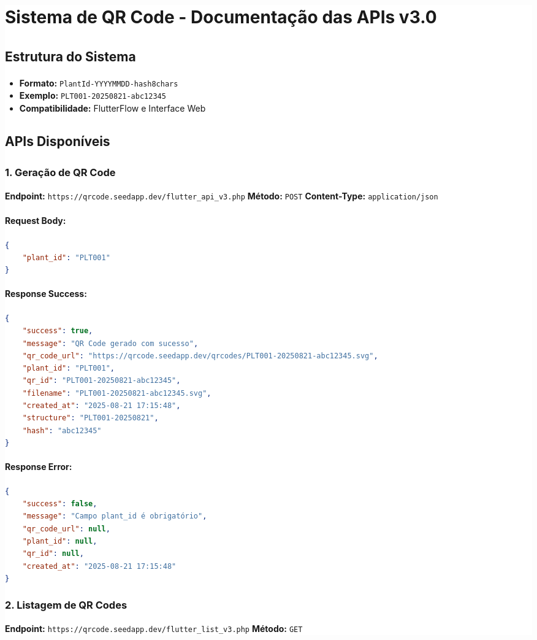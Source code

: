 # Sistema de QR Code - Documentação das APIs v3.0

## Estrutura do Sistema
- **Formato:** `PlantId-YYYYMMDD-hash8chars`
- **Exemplo:** `PLT001-20250821-abc12345`
- **Compatibilidade:** FlutterFlow e Interface Web

## APIs Disponíveis

### 1. Geração de QR Code
**Endpoint:** `https://qrcode.seedapp.dev/flutter_api_v3.php`
**Método:** `POST`
**Content-Type:** `application/json`

#### Request Body:
```json
{
    "plant_id": "PLT001"
}
```

#### Response Success:
```json
{
    "success": true,
    "message": "QR Code gerado com sucesso",
    "qr_code_url": "https://qrcode.seedapp.dev/qrcodes/PLT001-20250821-abc12345.svg",
    "plant_id": "PLT001",
    "qr_id": "PLT001-20250821-abc12345",
    "filename": "PLT001-20250821-abc12345.svg",
    "created_at": "2025-08-21 17:15:48",
    "structure": "PLT001-20250821",
    "hash": "abc12345"
}
```

#### Response Error:
```json
{
    "success": false,
    "message": "Campo plant_id é obrigatório",
    "qr_code_url": null,
    "plant_id": null,
    "qr_id": null,
    "created_at": "2025-08-21 17:15:48"
}
```

### 2. Listagem de QR Codes
**Endpoint:** `https://qrcode.seedapp.dev/flutter_list_v3.php`
**Método:** `GET`
